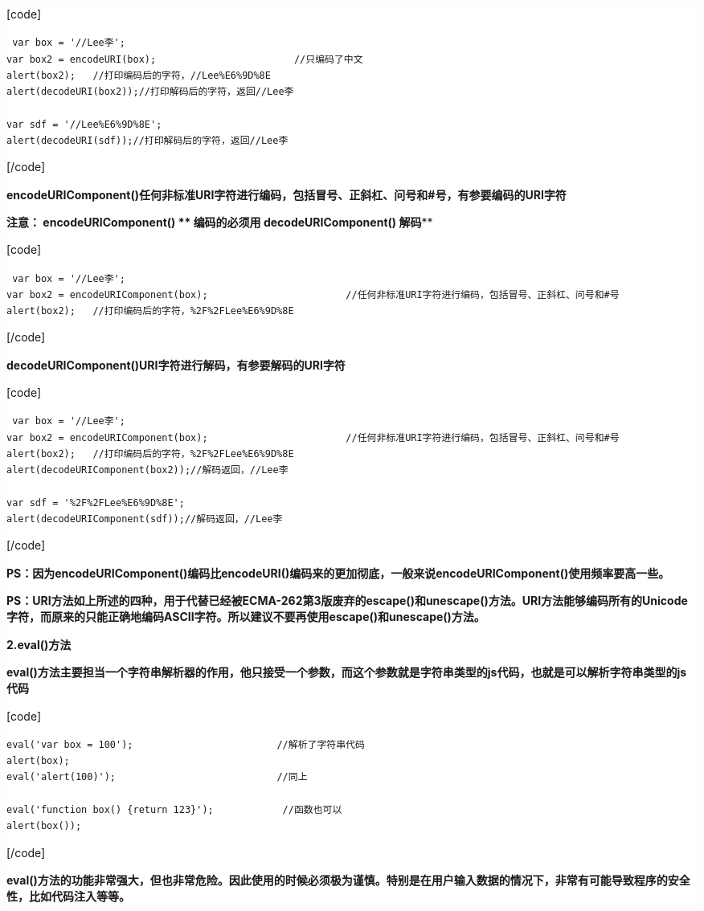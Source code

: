 [code]

     var box = '//Lee李';
    var box2 = encodeURI(box);                        //只编码了中文
    alert(box2);   //打印编码后的字符，//Lee%E6%9D%8E
    alert(decodeURI(box2));//打印解码后的字符，返回//Lee李
    
    var sdf = '//Lee%E6%9D%8E';
    alert(decodeURI(sdf));//打印解码后的字符，返回//Lee李
[/code]

**encodeURIComponent()任何非标准URI字符进行编码，包括冒号、正斜杠、问号和#号，有参要编码的URI字符**

******注意： **encodeURIComponent()** ** **编码的必须用 **decodeURIComponent()**
**解码************

[code]

     var box = '//Lee李';
    var box2 = encodeURIComponent(box);                        //任何非标准URI字符进行编码，包括冒号、正斜杠、问号和#号
    alert(box2);   //打印编码后的字符，%2F%2FLee%E6%9D%8E
[/code]

**decodeURIComponent()URI字符进行解码，有参要解码的URI字符**

[code]

     var box = '//Lee李';
    var box2 = encodeURIComponent(box);                        //任何非标准URI字符进行编码，包括冒号、正斜杠、问号和#号
    alert(box2);   //打印编码后的字符，%2F%2FLee%E6%9D%8E
    alert(decodeURIComponent(box2));//解码返回，//Lee李
    
    var sdf = '%2F%2FLee%E6%9D%8E';
    alert(decodeURIComponent(sdf));//解码返回，//Lee李
[/code]

**PS：因为encodeURIComponent()编码比encodeURI()编码来的更加彻底，一般来说encodeURIComponent()使用频率要高一些。**

**PS：URI方法如上所述的四种，用于代替已经被ECMA-262第3版废弃的escape()和unescape()方法。URI方法能够编码所有的Unicode字符，而原来的只能正确地编码ASCII字符。所以建议不要再使用escape()和unescape()方法。**



**2.eval()方法**

**eval()方法主要担当一个字符串解析器的作用，他只接受一个参数，而这个参数就是字符串类型的js代码，也就是可以解析字符串类型的js代码**

[code]

    eval('var box = 100');                         //解析了字符串代码
    alert(box);
    eval('alert(100)');                            //同上
    
    eval('function box() {return 123}');            //函数也可以
    alert(box());
[/code]

**eval()方法的功能非常强大，但也非常危险。因此使用的时候必须极为谨慎。特别是在用户输入数据的情况下，非常有可能导致程序的安全性，比如代码注入等等。**



